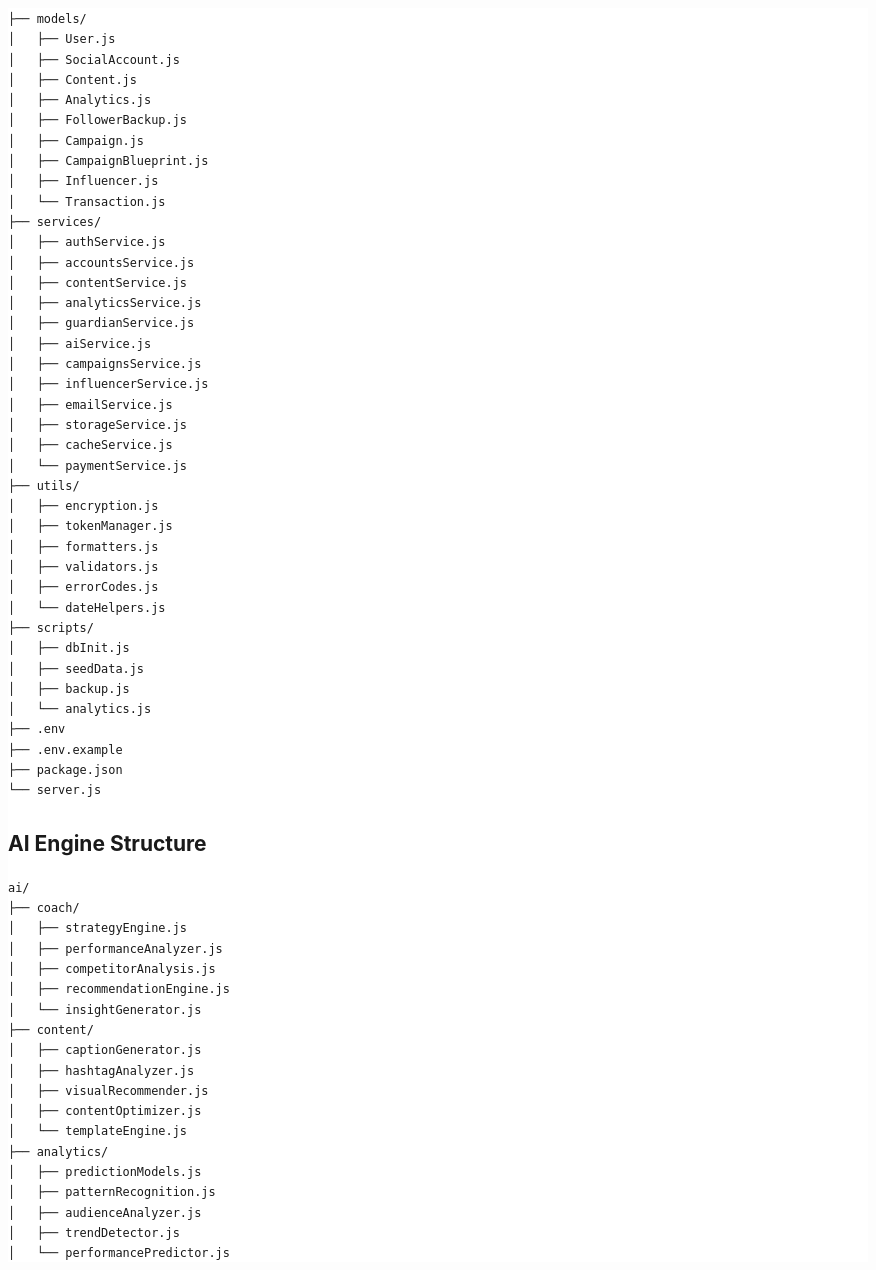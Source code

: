 ```
├── models/
│   ├── User.js
│   ├── SocialAccount.js
│   ├── Content.js
│   ├── Analytics.js
│   ├── FollowerBackup.js
│   ├── Campaign.js
│   ├── CampaignBlueprint.js
│   ├── Influencer.js
│   └── Transaction.js
├── services/
│   ├── authService.js
│   ├── accountsService.js
│   ├── contentService.js
│   ├── analyticsService.js
│   ├── guardianService.js
│   ├── aiService.js
│   ├── campaignsService.js
│   ├── influencerService.js
│   ├── emailService.js
│   ├── storageService.js
│   ├── cacheService.js
│   └── paymentService.js
├── utils/
│   ├── encryption.js
│   ├── tokenManager.js
│   ├── formatters.js
│   ├── validators.js
│   ├── errorCodes.js
│   └── dateHelpers.js
├── scripts/
│   ├── dbInit.js
│   ├── seedData.js
│   ├── backup.js
│   └── analytics.js
├── .env
├── .env.example
├── package.json
└── server.js
```

## AI Engine Structure

```
ai/
├── coach/
│   ├── strategyEngine.js
│   ├── performanceAnalyzer.js
│   ├── competitorAnalysis.js
│   ├── recommendationEngine.js
│   └── insightGenerator.js
├── content/
│   ├── captionGenerator.js
│   ├── hashtagAnalyzer.js
│   ├── visualRecommender.js
│   ├── contentOptimizer.js
│   └── templateEngine.js
├── analytics/
│   ├── predictionModels.js
│   ├── patternRecognition.js
│   ├── audienceAnalyzer.js
│   ├── trendDetector.js
│   └── performancePredictor.js
```